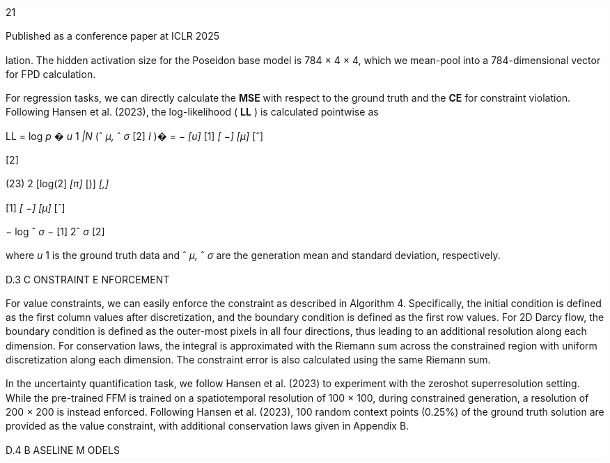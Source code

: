 21


Published as a conference paper at ICLR 2025


lation. The hidden activation size for the Poseidon base model is 784 × 4 × 4, which we mean-pool
into a 784-dimensional vector for FPD calculation.


For regression tasks, we can directly calculate the **MSE** with respect to the ground truth and the
**CE** for constraint violation. Following Hansen et al. (2023), the log-likelihood ( **LL** ) is calculated
pointwise as



LL = log _p_ � _u_ 1 _|N_ (ˆ _µ,_ ˆ _σ_ [2] _I_ )� = _−_ _[u]_ [1] _[ −]_ _[µ]_ [ˆ]

[2]



(23)
2 [log(2] _[π]_ [)] _[,]_




[1] _[ −]_ _[µ]_ [ˆ]

_−_ log ˆ _σ −_ [1]
2ˆ _σ_ [2]



where _u_ 1 is the ground truth data and ˆ _µ,_ ˆ _σ_ are the generation mean and standard deviation, respectively.


D.3 C ONSTRAINT E NFORCEMENT


For value constraints, we can easily enforce the constraint as described in Algorithm 4. Specifically, the initial condition is defined as the first column values after discretization, and the boundary
condition is defined as the first row values. For 2D Darcy flow, the boundary condition is defined
as the outer-most pixels in all four directions, thus leading to an additional resolution along each
dimension. For conservation laws, the integral is approximated with the Riemann sum across the
constrained region with uniform discretization along each dimension. The constraint error is also
calculated using the same Riemann sum.


In the uncertainty quantification task, we follow Hansen et al. (2023) to experiment with the zeroshot superresolution setting. While the pre-trained FFM is trained on a spatiotemporal resolution of
100 × 100, during constrained generation, a resolution of 200 × 200 is instead enforced. Following
Hansen et al. (2023), 100 random context points (0.25%) of the ground truth solution are provided
as the value constraint, with additional conservation laws given in Appendix B.


D.4 B ASELINE M ODELS


